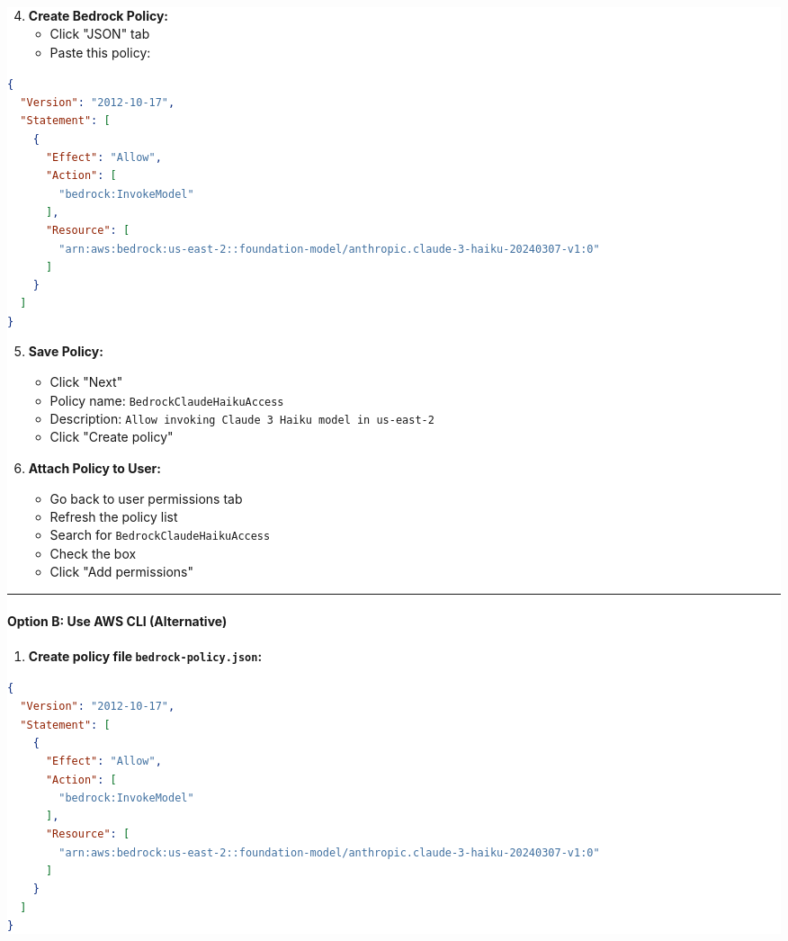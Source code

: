 4. **Create Bedrock Policy:**
   - Click "JSON" tab
   - Paste this policy:

```json
{
  "Version": "2012-10-17",
  "Statement": [
    {
      "Effect": "Allow",
      "Action": [
        "bedrock:InvokeModel"
      ],
      "Resource": [
        "arn:aws:bedrock:us-east-2::foundation-model/anthropic.claude-3-haiku-20240307-v1:0"
      ]
    }
  ]
}
```

5. **Save Policy:**
   - Click "Next"
   - Policy name: `BedrockClaudeHaikuAccess`
   - Description: `Allow invoking Claude 3 Haiku model in us-east-2`
   - Click "Create policy"

6. **Attach Policy to User:**
   - Go back to user permissions tab
   - Refresh the policy list
   - Search for `BedrockClaudeHaikuAccess`
   - Check the box
   - Click "Add permissions"

---

#### Option B: Use AWS CLI (Alternative)

1. **Create policy file `bedrock-policy.json`:**
```json
{
  "Version": "2012-10-17",
  "Statement": [
    {
      "Effect": "Allow",
      "Action": [
        "bedrock:InvokeModel"
      ],
      "Resource": [
        "arn:aws:bedrock:us-east-2::foundation-model/anthropic.claude-3-haiku-20240307-v1:0"
      ]
    }
  ]
}
```
